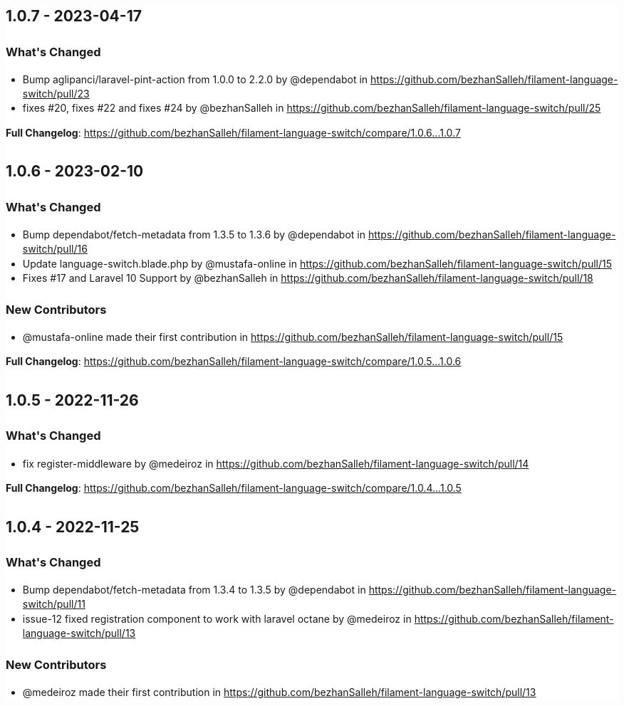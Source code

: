 ## 1.0.7 - 2023-04-17

### What's Changed

- Bump aglipanci/laravel-pint-action from 1.0.0 to 2.2.0 by @dependabot in https://github.com/bezhanSalleh/filament-language-switch/pull/23
- fixes #20, fixes #22 and fixes #24 by @bezhanSalleh in https://github.com/bezhanSalleh/filament-language-switch/pull/25

**Full Changelog**: https://github.com/bezhanSalleh/filament-language-switch/compare/1.0.6...1.0.7

## 1.0.6 - 2023-02-10

### What's Changed

- Bump dependabot/fetch-metadata from 1.3.5 to 1.3.6 by @dependabot in https://github.com/bezhanSalleh/filament-language-switch/pull/16
- Update language-switch.blade.php by @mustafa-online in https://github.com/bezhanSalleh/filament-language-switch/pull/15
- Fixes #17 and Laravel 10 Support by @bezhanSalleh in https://github.com/bezhanSalleh/filament-language-switch/pull/18

### New Contributors

- @mustafa-online made their first contribution in https://github.com/bezhanSalleh/filament-language-switch/pull/15

**Full Changelog**: https://github.com/bezhanSalleh/filament-language-switch/compare/1.0.5...1.0.6

## 1.0.5 - 2022-11-26

### What's Changed

- fix register-middleware by @medeiroz in https://github.com/bezhanSalleh/filament-language-switch/pull/14

**Full Changelog**: https://github.com/bezhanSalleh/filament-language-switch/compare/1.0.4...1.0.5

## 1.0.4 - 2022-11-25

### What's Changed

- Bump dependabot/fetch-metadata from 1.3.4 to 1.3.5 by @dependabot in https://github.com/bezhanSalleh/filament-language-switch/pull/11
- issue-12 fixed registration component to work with laravel octane by @medeiroz in https://github.com/bezhanSalleh/filament-language-switch/pull/13

### New Contributors

- @medeiroz made their first contribution in https://github.com/bezhanSalleh/filament-language-switch/pull/13
